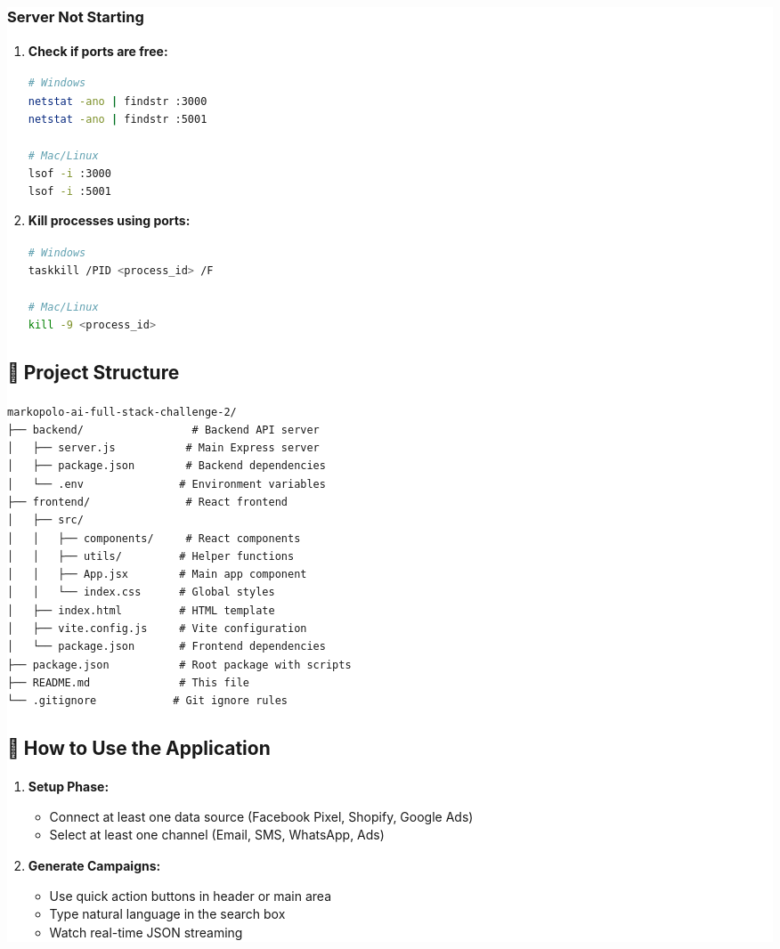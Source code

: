 ### Server Not Starting
1. **Check if ports are free:**
   ```bash
   # Windows
   netstat -ano | findstr :3000
   netstat -ano | findstr :5001
   
   # Mac/Linux
   lsof -i :3000
   lsof -i :5001
   ```

2. **Kill processes using ports:**
   ```bash
   # Windows
   taskkill /PID <process_id> /F
   
   # Mac/Linux
   kill -9 <process_id>
   ```

## 📁 Project Structure

```
markopolo-ai-full-stack-challenge-2/
├── backend/                 # Backend API server
│   ├── server.js           # Main Express server
│   ├── package.json        # Backend dependencies
│   └── .env               # Environment variables
├── frontend/               # React frontend
│   ├── src/
│   │   ├── components/     # React components
│   │   ├── utils/         # Helper functions
│   │   ├── App.jsx        # Main app component
│   │   └── index.css      # Global styles
│   ├── index.html         # HTML template
│   ├── vite.config.js     # Vite configuration
│   └── package.json       # Frontend dependencies
├── package.json           # Root package with scripts
├── README.md              # This file
└── .gitignore            # Git ignore rules
```

## 🎯 How to Use the Application

1. **Setup Phase:**
   - Connect at least one data source (Facebook Pixel, Shopify, Google Ads)
   - Select at least one channel (Email, SMS, WhatsApp, Ads)

2. **Generate Campaigns:**
   - Use quick action buttons in header or main area
   - Type natural language in the search box
   - Watch real-time JSON streaming
